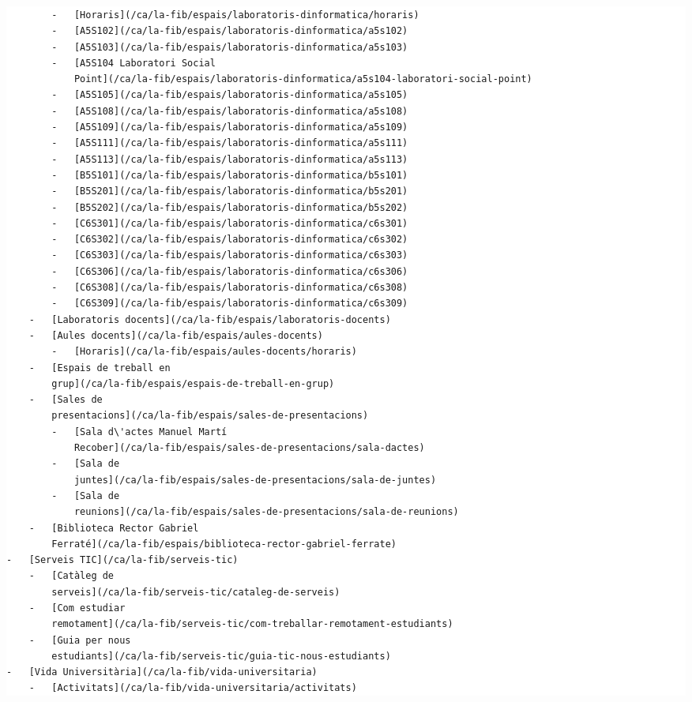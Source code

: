             -   [Horaris](/ca/la-fib/espais/laboratoris-dinformatica/horaris)
            -   [A5S102](/ca/la-fib/espais/laboratoris-dinformatica/a5s102)
            -   [A5S103](/ca/la-fib/espais/laboratoris-dinformatica/a5s103)
            -   [A5S104 Laboratori Social
                Point](/ca/la-fib/espais/laboratoris-dinformatica/a5s104-laboratori-social-point)
            -   [A5S105](/ca/la-fib/espais/laboratoris-dinformatica/a5s105)
            -   [A5S108](/ca/la-fib/espais/laboratoris-dinformatica/a5s108)
            -   [A5S109](/ca/la-fib/espais/laboratoris-dinformatica/a5s109)
            -   [A5S111](/ca/la-fib/espais/laboratoris-dinformatica/a5s111)
            -   [A5S113](/ca/la-fib/espais/laboratoris-dinformatica/a5s113)
            -   [B5S101](/ca/la-fib/espais/laboratoris-dinformatica/b5s101)
            -   [B5S201](/ca/la-fib/espais/laboratoris-dinformatica/b5s201)
            -   [B5S202](/ca/la-fib/espais/laboratoris-dinformatica/b5s202)
            -   [C6S301](/ca/la-fib/espais/laboratoris-dinformatica/c6s301)
            -   [C6S302](/ca/la-fib/espais/laboratoris-dinformatica/c6s302)
            -   [C6S303](/ca/la-fib/espais/laboratoris-dinformatica/c6s303)
            -   [C6S306](/ca/la-fib/espais/laboratoris-dinformatica/c6s306)
            -   [C6S308](/ca/la-fib/espais/laboratoris-dinformatica/c6s308)
            -   [C6S309](/ca/la-fib/espais/laboratoris-dinformatica/c6s309)
        -   [Laboratoris docents](/ca/la-fib/espais/laboratoris-docents)
        -   [Aules docents](/ca/la-fib/espais/aules-docents)
            -   [Horaris](/ca/la-fib/espais/aules-docents/horaris)
        -   [Espais de treball en
            grup](/ca/la-fib/espais/espais-de-treball-en-grup)
        -   [Sales de
            presentacions](/ca/la-fib/espais/sales-de-presentacions)
            -   [Sala d\'actes Manuel Martí
                Recober](/ca/la-fib/espais/sales-de-presentacions/sala-dactes)
            -   [Sala de
                juntes](/ca/la-fib/espais/sales-de-presentacions/sala-de-juntes)
            -   [Sala de
                reunions](/ca/la-fib/espais/sales-de-presentacions/sala-de-reunions)
        -   [Biblioteca Rector Gabriel
            Ferraté](/ca/la-fib/espais/biblioteca-rector-gabriel-ferrate)
    -   [Serveis TIC](/ca/la-fib/serveis-tic)
        -   [Catàleg de
            serveis](/ca/la-fib/serveis-tic/cataleg-de-serveis)
        -   [Com estudiar
            remotament](/ca/la-fib/serveis-tic/com-treballar-remotament-estudiants)
        -   [Guia per nous
            estudiants](/ca/la-fib/serveis-tic/guia-tic-nous-estudiants)
    -   [Vida Universitària](/ca/la-fib/vida-universitaria)
        -   [Activitats](/ca/la-fib/vida-universitaria/activitats)

